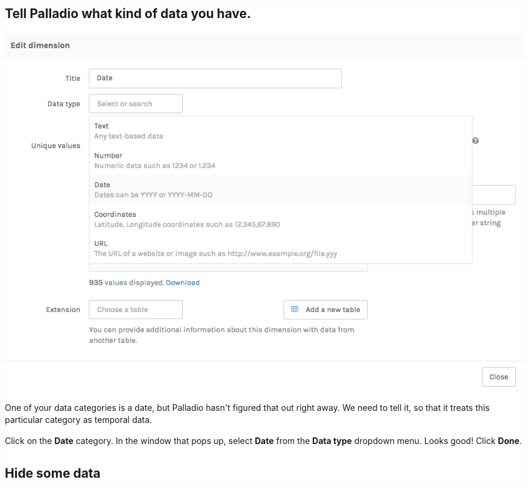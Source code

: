 Tell Palladio what kind of data you have.
-----------------------------------------

![](-imgs/media/ssimage4.png)

One of your data categories is a date, but Palladio hasn't figured that
out right away. We need to tell it, so that it treats this particular
category as temporal data.

Click on the **Date** category. In the window that pops up, select
**Date** from the **Data type** dropdown menu. Looks good! Click
**Done**.

Hide some data
--------------
